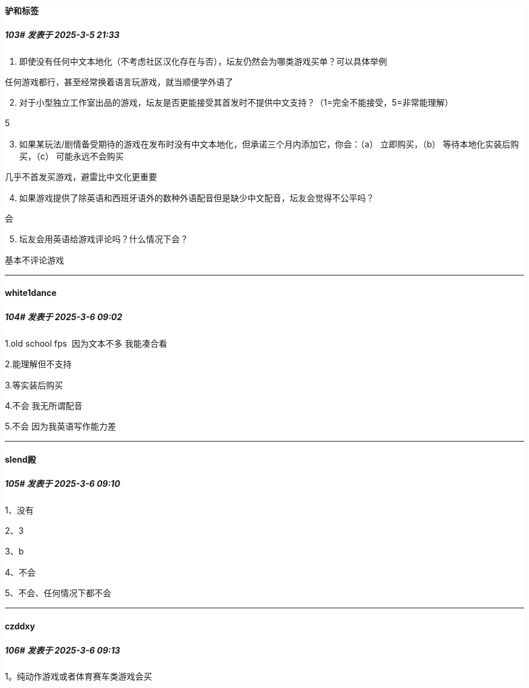 ####  驴和标签  
##### 103#       发表于 2025-3-5 21:33

1. 即使没有任何中文本地化（不考虑社区汉化存在与否），坛友仍然会为哪类游戏买单？可以具体举例

任何游戏都行，甚至经常换着语言玩游戏，就当顺便学外语了

2. 对于小型独立工作室出品的游戏，坛友是否更能接受其首发时不提供中文支持？（1=完全不能接受，5=非常能理解）

5

3. 如果某玩法/剧情备受期待的游戏在发布时没有中文本地化，但承诺三个月内添加它，你会：（a） 立即购买，（b） 等待本地化实装后购买，（c） 可能永远不会购买

几乎不首发买游戏，避雷比中文化更重要

4. 如果游戏提供了除英语和西班牙语外的数种外语配音但是缺少中文配音，坛友会觉得不公平吗？

会

5. 坛友会用英语给游戏评论吗？什么情况下会？

基本不评论游戏


*****

####  white1dance  
##### 104#       发表于 2025-3-6 09:02

1.old school fps  因为文本不多 我能凑合看

2.能理解但不支持 

3.等实装后购买

4.不会 我无所谓配音 

5.不会 因为我英语写作能力差


*****

####  slend殿  
##### 105#       发表于 2025-3-6 09:10

1、没有

2、3

3、b

4、不会

5、不会、任何情况下都不会

*****

####  czddxy  
##### 106#       发表于 2025-3-6 09:13

1。纯动作游戏或者体育赛车类游戏会买
